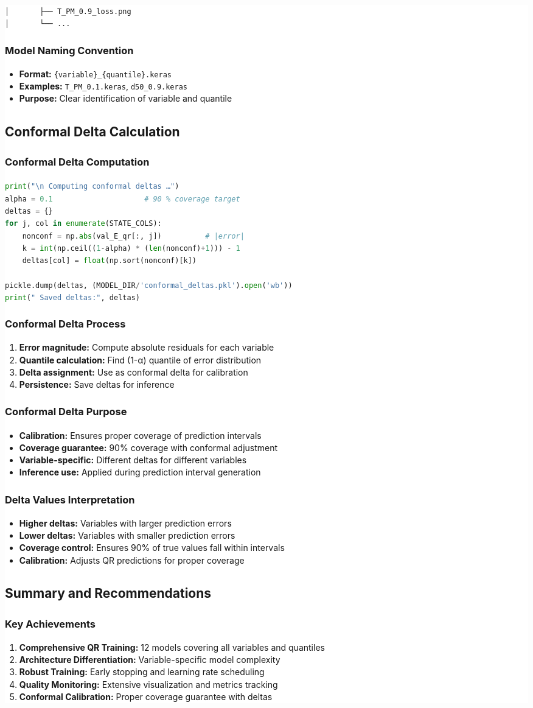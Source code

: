 ```
│       ├── T_PM_0.9_loss.png
│       └── ...
```

### Model Naming Convention
- **Format:** `{variable}_{quantile}.keras`
- **Examples:** `T_PM_0.1.keras`, `d50_0.9.keras`
- **Purpose:** Clear identification of variable and quantile

## Conformal Delta Calculation

### Conformal Delta Computation
```python
print("\n Computing conformal deltas …")
alpha = 0.1                     # 90 % coverage target
deltas = {}
for j, col in enumerate(STATE_COLS):
    nonconf = np.abs(val_E_qr[:, j])          # |error|
    k = int(np.ceil((1-alpha) * (len(nonconf)+1))) - 1
    deltas[col] = float(np.sort(nonconf)[k])

pickle.dump(deltas, (MODEL_DIR/'conformal_deltas.pkl').open('wb'))
print(" Saved deltas:", deltas)
```

### Conformal Delta Process
1. **Error magnitude:** Compute absolute residuals for each variable
2. **Quantile calculation:** Find (1-α) quantile of error distribution
3. **Delta assignment:** Use as conformal delta for calibration
4. **Persistence:** Save deltas for inference

### Conformal Delta Purpose
- **Calibration:** Ensures proper coverage of prediction intervals
- **Coverage guarantee:** 90% coverage with conformal adjustment
- **Variable-specific:** Different deltas for different variables
- **Inference use:** Applied during prediction interval generation

### Delta Values Interpretation
- **Higher deltas:** Variables with larger prediction errors
- **Lower deltas:** Variables with smaller prediction errors
- **Coverage control:** Ensures 90% of true values fall within intervals
- **Calibration:** Adjusts QR predictions for proper coverage

## Summary and Recommendations

### Key Achievements
1. **Comprehensive QR Training:** 12 models covering all variables and quantiles
2. **Architecture Differentiation:** Variable-specific model complexity
3. **Robust Training:** Early stopping and learning rate scheduling
4. **Quality Monitoring:** Extensive visualization and metrics tracking
5. **Conformal Calibration:** Proper coverage guarantee with deltas
